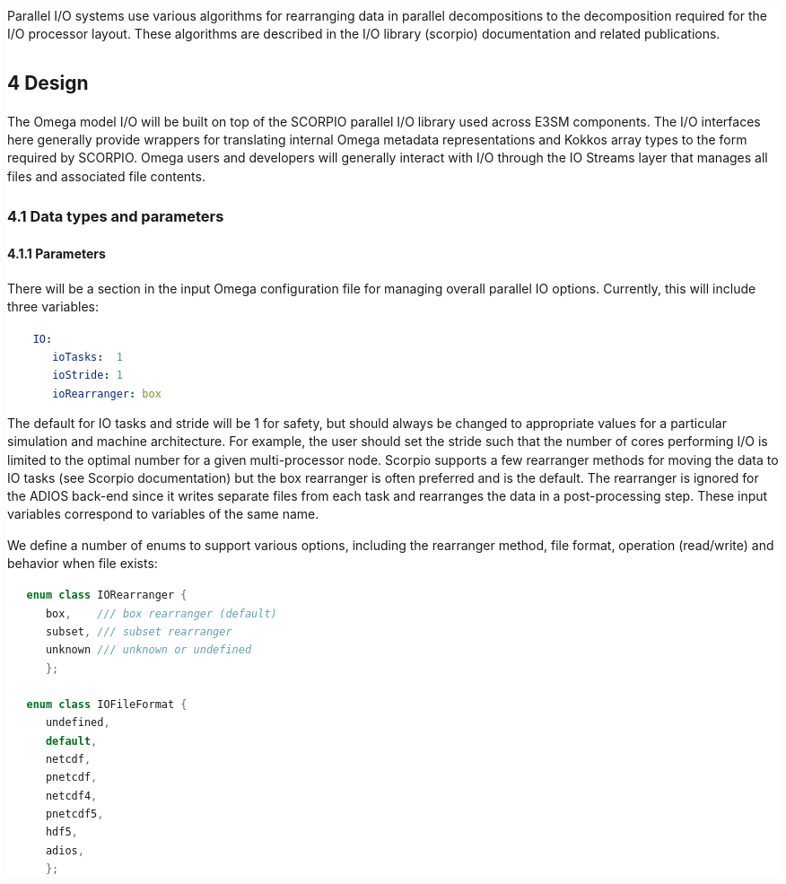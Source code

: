 Parallel I/O systems use various algorithms for rearranging
data in parallel decompositions to the decomposition required
for the I/O processor layout. These algorithms are described
in the I/O library (scorpio) documentation and related
publications.

## 4 Design

The Omega model I/O will be built on top of the SCORPIO
parallel I/O library used across E3SM components. The
I/O interfaces here generally provide wrappers for
translating internal Omega metadata representations and
Kokkos array types to the form required by SCORPIO. Omega
users and developers will generally interact with I/O
through the IO Streams layer that manages all files and
associated file contents.

### 4.1 Data types and parameters

#### 4.1.1 Parameters

There will be a section in the input Omega configuration file
for managing overall parallel IO options. Currently, this
will include three variables:

```yaml
    IO:
       ioTasks:  1
       ioStride: 1
       ioRearranger: box
```

The default for IO tasks and stride will be 1 for safety, but
should always be changed to appropriate values for a particular
simulation and machine architecture. For example, the user
should set the stride such that the number of cores performing
I/O is limited to the optimal number for a given multi-processor
node. Scorpio supports a few rearranger methods for moving the
data to IO tasks (see Scorpio documentation) but the box
rearranger is often preferred and is the default. The rearranger
is ignored for the ADIOS back-end since it writes separate files
from each task and rearranges the data in a post-processing step.
These input variables correspond to variables of the
same name.

We define a number of enums to support various options, including
the rearranger method, file format, operation (read/write) and
behavior when file exists:

```c++
   enum class IORearranger {
      box,    /// box rearranger (default)
      subset, /// subset rearranger
      unknown /// unknown or undefined
      };

   enum class IOFileFormat {
      undefined,
      default,
      netcdf,
      pnetcdf,
      netcdf4,
      pnetcdf5,
      hdf5,
      adios,
      };
```